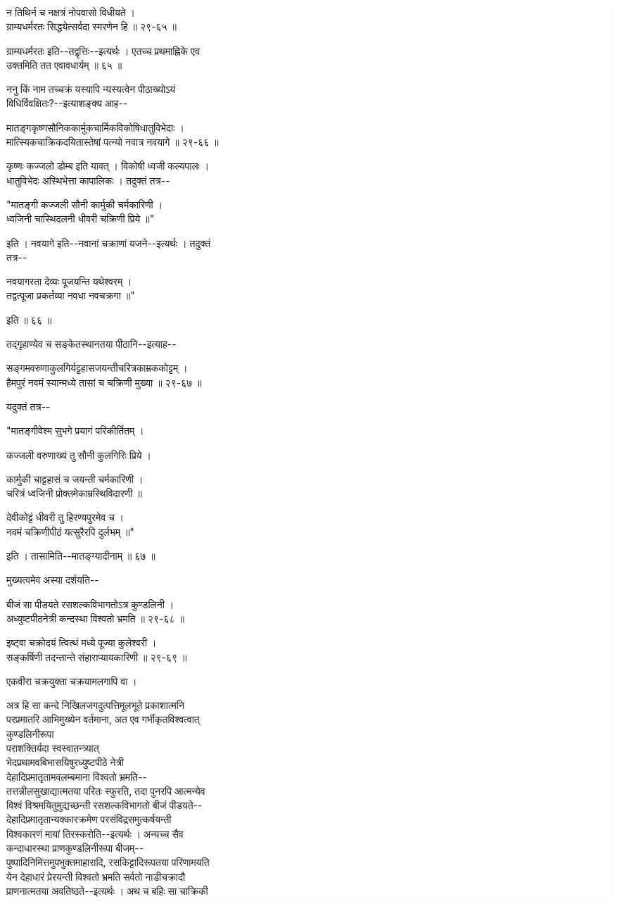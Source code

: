 
न तिथिर्न च नक्षत्रं नोपवासो विधीयते ।  
ग्राम्यधर्मरतः सिद्ध्येत्सर्वदा स्मरणेन हि ॥ २९-६५ ॥  


ग्राम्यधर्मरतः इति--तद्वृत्तिः--इत्यर्थः । एतच्च प्रथमाह्निके एव   
उक्तमिति तत एवावधार्यम् ॥ ६५ ॥  

ननु किं नाम तच्चक्रं यस्यापि न्यस्यत्वेन पीठाख्योऽयं   
विधिर्विवक्षितः?--इत्याशङ्क्य आह--   


मातङ्गकृष्णसौनिककार्मुकचार्मिकविकोषिधातुविभेदाः ।  
मात्स्यिकचाक्रिकदयितास्तेषां पत्न्यो नवात्र नवयागे ॥ २९-६६ ॥  


कृष्णः कज्जलो डोम्ब इति यावत् । विकोषी ध्वजी कल्यपालः ।   
धातुविभेदः अस्थिभेत्ता कापालिकः । तदुक्तं तत्र--  

"मातङ्गी कज्जली सौनी कार्मुकी चर्मकारिणी ।  
ध्वजिनी चास्थिदलनी धीवरी चक्रिणी प्रिये ॥"   

इति । नवयागे इति--नवानां चक्राणां यजने--इत्यर्थः । तदुक्तं   
तत्र--  

नवयागरता देव्यः पूजयन्ति यथेश्वरम् ।  
तद्वत्पूजा प्रकर्तव्या नवधा नवचक्रगा ॥"   

इति ॥ ६६ ॥  

तद्गृहाण्येव च सङ्केतस्थानतया पीठानि--इत्याह--  


सङ्गमवरुणाकुलगिर्यट्टहासजयन्तीचरित्रकाम्रककोट्टम् ।  
हैमपुरं नवमं स्यान्मध्ये तासां च चक्रिणी मुख्या ॥ २९-६७ ॥  


यदुक्तं तत्र--   

"मातङ्गीवेश्म सुभगे प्रयागं परिकीर्तितम् ।  

कज्जली वरुणाख्यं तु सौनी कुलगिरिः प्रिये ।  

कार्मुकी चाट्टहासं च जयन्ती चर्मकारिणी ।  
चरित्रं ध्वजिनी प्रोक्तमेकाम्रस्थिविदारणी ॥  

देवीकोट्टं धीवरी तु हिरण्यपुरमेव च ।  
नवमं चक्रिणीपीठं यत्सुरैरपि दुर्लभम् ॥"   

इति । तासामिति--मातङ्ग्यादीनाम् ॥ ६७ ॥  

मुख्यत्वमेव अस्या दर्शयति--  


बीजं सा पीडयते रसशल्कविभागतोऽत्र कुण्डलिनी ।  
अध्युष्टपीठनेत्री कन्दस्था विश्वतो भ्रमति ॥ २९-६८ ॥  

इष्ट्वा चक्रोदयं त्वित्थं मध्ये पूज्या कुलेश्वरी ।  
सङ्कर्षिणी तदन्तान्ते संहाराप्यायकारिणी ॥ २९-६९ ॥  

एकवीरा चक्रयुक्ता चक्रयामलगापि वा ।  


अत्र हि सा कन्दे निखिलजगदुत्पत्तिमूलभूते प्रकाशात्मनि   
परप्रमातरि आभिमुख्येन वर्तमाना, अत एव गर्भीकृतविश्वत्वात्   
कुण्डलिनीरूपा  
पराशक्तिर्यदा स्वस्वातन्त्र्यात्   
भेदप्रथामवबिभासयिषुरध्युष्टपीठे नेत्री   
देहादिप्रमातृतामवलम्बमाना विश्वतो भ्रमति--  
तत्तन्नीलसुखाद्यात्मतया परितः स्फुरति, तदा पुनरपि आत्मन्येव   
विश्वं विश्रमयितुमुद्यच्छन्ती रसशल्कविभागतो बीजं पीडयते--  
देहादिप्रमातृतान्यक्कारक्रमेण परसंविद्रसमुत्कर्षयन्ती   
विश्वकारणं मायां तिरस्करोति--इत्यर्थः । अन्यच्च सैव   
कन्दाधारस्था प्राणकुण्डलिनीरूपा बीजम्--  
पुष्पादिनिमित्तमुपभुक्तमाहारादि, रसकिट्टादिरूपतया परिणामयति   
येन देहाधारं प्रेरयन्ती विश्वतो भ्रमति सर्वतो नाडीचक्रादौ   
प्राणनात्मतया अवतिष्ठते--इत्यर्थः । अथ च बहिः सा चाक्रिकी  